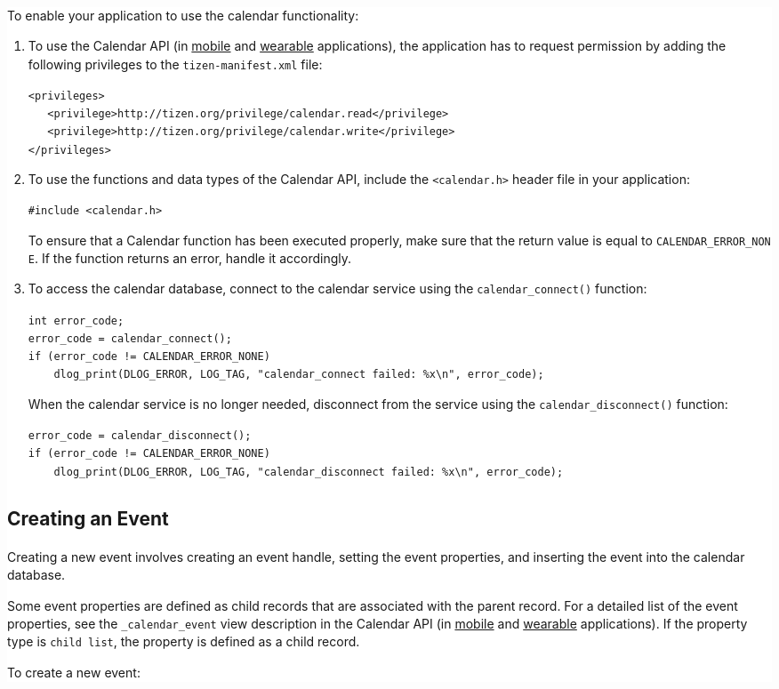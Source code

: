 To enable your application to use the calendar functionality:

1. To use the Calendar API (in [mobile](../../api/mobile/latest/group__CAPI__SOCIAL__CALENDAR__SVC__MODULE.html) and [wearable](../../api/wearable/latest/group__CAPI__SOCIAL__CALENDAR__SVC__MODULE.html) applications), the application has to request permission by adding the following privileges to the `tizen-manifest.xml` file:

   ```
   <privileges>
      <privilege>http://tizen.org/privilege/calendar.read</privilege>
      <privilege>http://tizen.org/privilege/calendar.write</privilege>
   </privileges>
   ```

2. To use the functions and data types of the Calendar API, include the `<calendar.h>` header file in your application:

   ```
   #include <calendar.h>
   ```

   To ensure that a Calendar function has been executed properly, make sure that the return value is equal to `CALENDAR_ERROR_NONE`. If the function returns an error, handle it accordingly.

3. To access the calendar database, connect to the calendar service using the `calendar_connect()` function:

   ```
   int error_code;
   error_code = calendar_connect();
   if (error_code != CALENDAR_ERROR_NONE)
       dlog_print(DLOG_ERROR, LOG_TAG, "calendar_connect failed: %x\n", error_code);
   ```

   When the calendar service is no longer needed, disconnect from the service using the `calendar_disconnect()` function:

   ```
   error_code = calendar_disconnect();
   if (error_code != CALENDAR_ERROR_NONE)
       dlog_print(DLOG_ERROR, LOG_TAG, "calendar_disconnect failed: %x\n", error_code);
   ```

<a name="create_event"></a>
## Creating an Event

Creating a new event involves creating an event handle, setting the event properties, and inserting the event into the calendar database.

Some event properties are defined as child records that are associated with the parent record. For a detailed list of the event properties, see the `_calendar_event` view description in the Calendar API (in [mobile](../../api/mobile/latest/group__CAPI__SOCIAL__CALENDAR__SVC__VIEW__MODULE.html#CAPI_SOCIAL_CALENDAR_SVC_VIEW_MODULE_calendar_event) and [wearable](../../api/wearable/latest/group__CAPI__SOCIAL__CALENDAR__SVC__VIEW__MODULE.html#CAPI_SOCIAL_CALENDAR_SVC_VIEW_MODULE_calendar_event) applications). If the property type is `child list`, the property is defined as a child record.

To create a new event:
